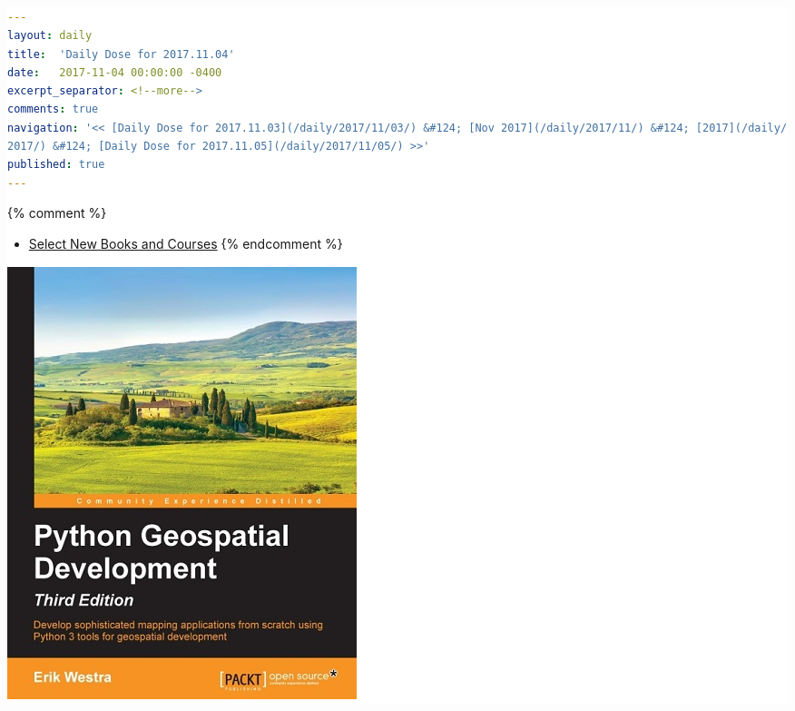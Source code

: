 ```yaml
---
layout: daily
title:  'Daily Dose for 2017.11.04'
date:   2017-11-04 00:00:00 -0400
excerpt_separator: <!--more-->
comments: true
navigation: '<< [Daily Dose for 2017.11.03](/daily/2017/11/03/) &#124; [Nov 2017](/daily/2017/11/) &#124; [2017](/daily/2017/) &#124; [Daily Dose for 2017.11.05](/daily/2017/11/05/) >>'
published: true
---
```

{% comment %}
* [Select New Books and Courses](#select)
{% endcomment %}

<div class="image-box"><a href="{{site.url}}/daily/2017/11/04/#packt-daily"><img class="resize" alt="Python Geospatial Development, Third Edition" src="/assets/img/learning/packt/python-geospatial-development-third-edition.jpg"/></a></div>